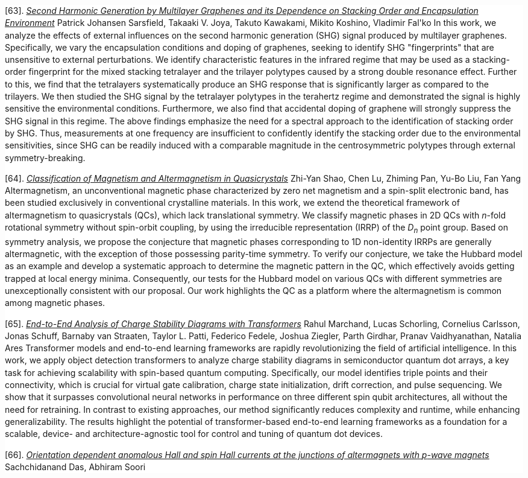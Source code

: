 [63]. [*Second Harmonic Generation by Multilayer Graphenes and its Dependence on Stacking Order and Encapsulation Environment*](https://arxiv.org/abs/2508.15668 "Second Harmonic Generation by Multilayer Graphenes and its Dependence on Stacking Order and Encapsulation Environment")
Patrick Johansen Sarsfield, Takaaki V. Joya, Takuto Kawakami, Mikito Koshino, Vladimir Fal'ko
In this work, we analyze the effects of external influences on the second harmonic generation (SHG) signal produced by multilayer graphenes. Specifically, we vary the encapsulation conditions and doping of graphenes, seeking to identify SHG "fingerprints" that are unsensitive to external perturbations. We identify characteristic features in the infrared regime that may be used as a stacking-order fingerprint for the mixed stacking tetralayer and the trilayer polytypes caused by a strong double resonance effect. Further to this, we find that the tetralayers systematically produce an SHG response that is significantly larger as compared to the trilayers. We then studied the SHG signal by the tetralayer polytypes in the terahertz regime and demonstrated the signal is highly sensitive the environmental conditions. Furthermore, we also find that accidental doping of graphene will strongly suppress the SHG signal in this regime. The above findings emphasize the need for a spectral approach to the identification of stacking order by SHG. Thus, measurements at one frequency are insufficient to confidently identify the stacking order due to the environmental sensitivities, since SHG can be readily induced with a comparable magnitude in the centrosymmetric polytypes through external symmetry-breaking.

[64]. [*Classification of Magnetism and Altermagnetism in Quasicrystals*](https://arxiv.org/abs/2508.15702 "Classification of Magnetism and Altermagnetism in Quasicrystals")
Zhi-Yan Shao, Chen Lu, Zhiming Pan, Yu-Bo Liu, Fan Yang
Altermagnetism, an unconventional magnetic phase characterized by zero net magnetism and a spin-split electronic band, has been studied exclusively in conventional crystalline materials. In this work, we extend the theoretical framework of altermagnetism to quasicrystals (QCs), which lack translational symmetry. We classify magnetic phases in 2D QCs with $n$-fold rotational symmetry without spin-orbit coupling, by using the irreducible representation (IRRP) of the $D_n$ point group. Based on symmetry analysis, we propose the conjecture that magnetic phases corresponding to 1D non-identity IRRPs are generally altermagnetic, with the exception of those possessing parity-time symmetry. To verify our conjecture, we take the Hubbard model as an example and develop a systematic approach to determine the magnetic pattern in the QC, which effectively avoids getting trapped at local energy minima. Consequently, our tests for the Hubbard model on various QCs with different symmetries are unexceptionally consistent with our proposal. Our work highlights the QC as a platform where the altermagnetism is common among magnetic phases.

[65]. [*End-to-End Analysis of Charge Stability Diagrams with Transformers*](https://arxiv.org/abs/2508.15710 "End-to-End Analysis of Charge Stability Diagrams with Transformers")
Rahul Marchand, Lucas Schorling, Cornelius Carlsson, Jonas Schuff, Barnaby van Straaten, Taylor L. Patti, Federico Fedele, Joshua Ziegler, Parth Girdhar, Pranav Vaidhyanathan, Natalia Ares
Transformer models and end-to-end learning frameworks are rapidly revolutionizing the field of artificial intelligence. In this work, we apply object detection transformers to analyze charge stability diagrams in semiconductor quantum dot arrays, a key task for achieving scalability with spin-based quantum computing. Specifically, our model identifies triple points and their connectivity, which is crucial for virtual gate calibration, charge state initialization, drift correction, and pulse sequencing. We show that it surpasses convolutional neural networks in performance on three different spin qubit architectures, all without the need for retraining. In contrast to existing approaches, our method significantly reduces complexity and runtime, while enhancing generalizability. The results highlight the potential of transformer-based end-to-end learning frameworks as a foundation for a scalable, device- and architecture-agnostic tool for control and tuning of quantum dot devices.

[66]. [*Orientation dependent anomalous Hall and spin Hall currents at the junctions of altermagnets with $p$-wave magnets*](https://arxiv.org/abs/2508.15723 "Orientation dependent anomalous Hall and spin Hall currents at the junctions of altermagnets with $p$-wave magnets")
Sachchidanand Das, Abhiram Soori